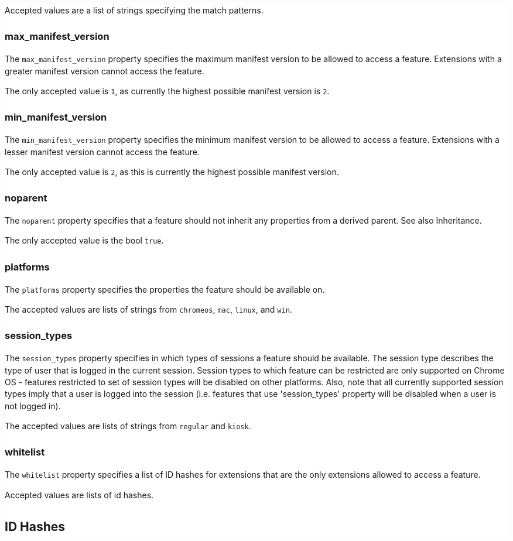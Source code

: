 Accepted values are a list of strings specifying the match patterns.

### max\_manifest\_version

The `max_manifest_version` property specifies the maximum manifest version to be
allowed to access a feature. Extensions with a greater manifest version cannot
access the feature.

The only accepted value is `1`, as currently the highest possible manifest
version is `2`.

### min\_manifest\_version

The `min_manifest_version` property specifies the minimum manifest version to be
allowed to access a feature. Extensions with a lesser manifest version cannot
access the feature.

The only accepted value is `2`, as this is currently the highest possible
manifest version.

### noparent

The `noparent` property specifies that a feature should not inherit any
properties from a derived parent. See also Inheritance.

The only accepted value is the bool `true`.

### platforms

The `platforms` property specifies the properties the feature should be
available on.

The accepted values are lists of strings from `chromeos`, `mac`, `linux`, and
`win`.

### session\_types

The `session_types` property specifies in which types of sessions a feature
should be available. The session type describes the type of user that is
logged in the current session. Session types to which feature can be restricted
are only supported on Chrome OS - features restricted to set of session types
will be disabled on other platforms. Also, note that all currently supported
session types imply that a user is logged into the session (i.e. features that
use 'session_types' property will be disabled when a user is not logged in).

The accepted values are lists of strings from `regular` and `kiosk`.

### whitelist

The `whitelist` property specifies a list of ID hashes for extensions that
are the only extensions allowed to access a feature.

Accepted values are lists of id hashes.

## ID Hashes
